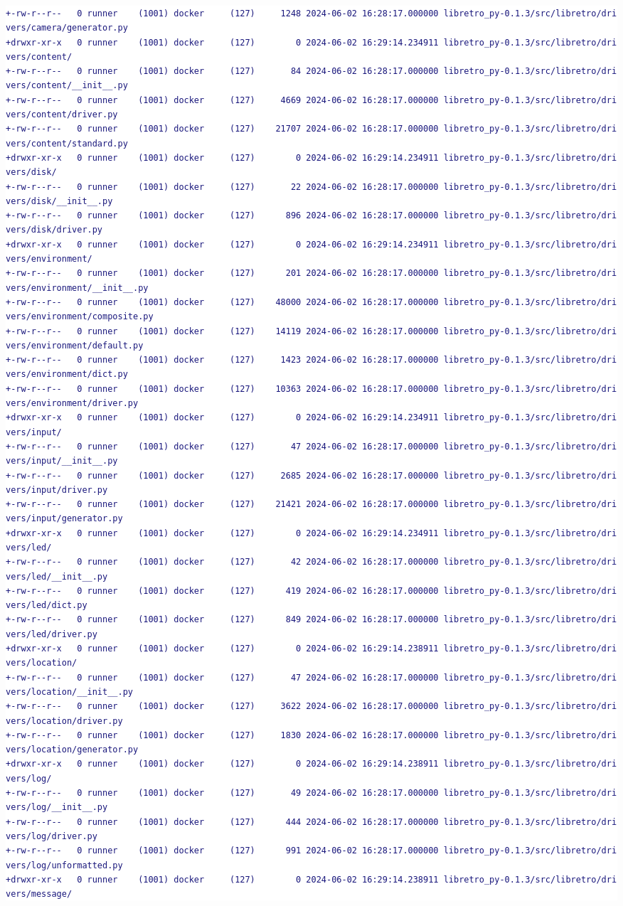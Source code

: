 ```diff
+-rw-r--r--   0 runner    (1001) docker     (127)     1248 2024-06-02 16:28:17.000000 libretro_py-0.1.3/src/libretro/drivers/camera/generator.py
+drwxr-xr-x   0 runner    (1001) docker     (127)        0 2024-06-02 16:29:14.234911 libretro_py-0.1.3/src/libretro/drivers/content/
+-rw-r--r--   0 runner    (1001) docker     (127)       84 2024-06-02 16:28:17.000000 libretro_py-0.1.3/src/libretro/drivers/content/__init__.py
+-rw-r--r--   0 runner    (1001) docker     (127)     4669 2024-06-02 16:28:17.000000 libretro_py-0.1.3/src/libretro/drivers/content/driver.py
+-rw-r--r--   0 runner    (1001) docker     (127)    21707 2024-06-02 16:28:17.000000 libretro_py-0.1.3/src/libretro/drivers/content/standard.py
+drwxr-xr-x   0 runner    (1001) docker     (127)        0 2024-06-02 16:29:14.234911 libretro_py-0.1.3/src/libretro/drivers/disk/
+-rw-r--r--   0 runner    (1001) docker     (127)       22 2024-06-02 16:28:17.000000 libretro_py-0.1.3/src/libretro/drivers/disk/__init__.py
+-rw-r--r--   0 runner    (1001) docker     (127)      896 2024-06-02 16:28:17.000000 libretro_py-0.1.3/src/libretro/drivers/disk/driver.py
+drwxr-xr-x   0 runner    (1001) docker     (127)        0 2024-06-02 16:29:14.234911 libretro_py-0.1.3/src/libretro/drivers/environment/
+-rw-r--r--   0 runner    (1001) docker     (127)      201 2024-06-02 16:28:17.000000 libretro_py-0.1.3/src/libretro/drivers/environment/__init__.py
+-rw-r--r--   0 runner    (1001) docker     (127)    48000 2024-06-02 16:28:17.000000 libretro_py-0.1.3/src/libretro/drivers/environment/composite.py
+-rw-r--r--   0 runner    (1001) docker     (127)    14119 2024-06-02 16:28:17.000000 libretro_py-0.1.3/src/libretro/drivers/environment/default.py
+-rw-r--r--   0 runner    (1001) docker     (127)     1423 2024-06-02 16:28:17.000000 libretro_py-0.1.3/src/libretro/drivers/environment/dict.py
+-rw-r--r--   0 runner    (1001) docker     (127)    10363 2024-06-02 16:28:17.000000 libretro_py-0.1.3/src/libretro/drivers/environment/driver.py
+drwxr-xr-x   0 runner    (1001) docker     (127)        0 2024-06-02 16:29:14.234911 libretro_py-0.1.3/src/libretro/drivers/input/
+-rw-r--r--   0 runner    (1001) docker     (127)       47 2024-06-02 16:28:17.000000 libretro_py-0.1.3/src/libretro/drivers/input/__init__.py
+-rw-r--r--   0 runner    (1001) docker     (127)     2685 2024-06-02 16:28:17.000000 libretro_py-0.1.3/src/libretro/drivers/input/driver.py
+-rw-r--r--   0 runner    (1001) docker     (127)    21421 2024-06-02 16:28:17.000000 libretro_py-0.1.3/src/libretro/drivers/input/generator.py
+drwxr-xr-x   0 runner    (1001) docker     (127)        0 2024-06-02 16:29:14.234911 libretro_py-0.1.3/src/libretro/drivers/led/
+-rw-r--r--   0 runner    (1001) docker     (127)       42 2024-06-02 16:28:17.000000 libretro_py-0.1.3/src/libretro/drivers/led/__init__.py
+-rw-r--r--   0 runner    (1001) docker     (127)      419 2024-06-02 16:28:17.000000 libretro_py-0.1.3/src/libretro/drivers/led/dict.py
+-rw-r--r--   0 runner    (1001) docker     (127)      849 2024-06-02 16:28:17.000000 libretro_py-0.1.3/src/libretro/drivers/led/driver.py
+drwxr-xr-x   0 runner    (1001) docker     (127)        0 2024-06-02 16:29:14.238911 libretro_py-0.1.3/src/libretro/drivers/location/
+-rw-r--r--   0 runner    (1001) docker     (127)       47 2024-06-02 16:28:17.000000 libretro_py-0.1.3/src/libretro/drivers/location/__init__.py
+-rw-r--r--   0 runner    (1001) docker     (127)     3622 2024-06-02 16:28:17.000000 libretro_py-0.1.3/src/libretro/drivers/location/driver.py
+-rw-r--r--   0 runner    (1001) docker     (127)     1830 2024-06-02 16:28:17.000000 libretro_py-0.1.3/src/libretro/drivers/location/generator.py
+drwxr-xr-x   0 runner    (1001) docker     (127)        0 2024-06-02 16:29:14.238911 libretro_py-0.1.3/src/libretro/drivers/log/
+-rw-r--r--   0 runner    (1001) docker     (127)       49 2024-06-02 16:28:17.000000 libretro_py-0.1.3/src/libretro/drivers/log/__init__.py
+-rw-r--r--   0 runner    (1001) docker     (127)      444 2024-06-02 16:28:17.000000 libretro_py-0.1.3/src/libretro/drivers/log/driver.py
+-rw-r--r--   0 runner    (1001) docker     (127)      991 2024-06-02 16:28:17.000000 libretro_py-0.1.3/src/libretro/drivers/log/unformatted.py
+drwxr-xr-x   0 runner    (1001) docker     (127)        0 2024-06-02 16:29:14.238911 libretro_py-0.1.3/src/libretro/drivers/message/
```